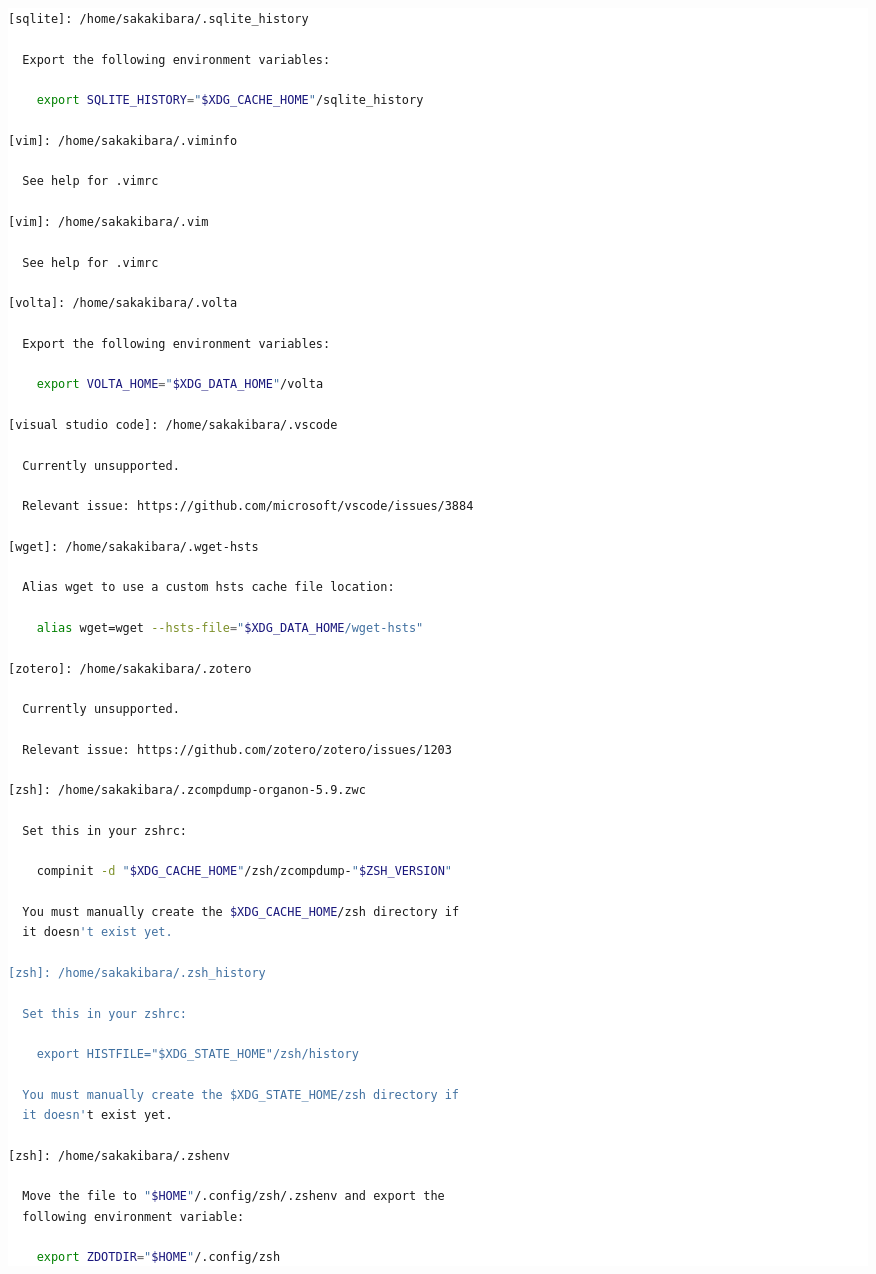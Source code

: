 ```zsh title='zsh'
[sqlite]: /home/sakakibara/.sqlite_history

  Export the following environment variables:

    export SQLITE_HISTORY="$XDG_CACHE_HOME"/sqlite_history

[vim]: /home/sakakibara/.viminfo

  See help for .vimrc

[vim]: /home/sakakibara/.vim

  See help for .vimrc

[volta]: /home/sakakibara/.volta

  Export the following environment variables:

    export VOLTA_HOME="$XDG_DATA_HOME"/volta

[visual studio code]: /home/sakakibara/.vscode

  Currently unsupported.

  Relevant issue: https://github.com/microsoft/vscode/issues/3884

[wget]: /home/sakakibara/.wget-hsts

  Alias wget to use a custom hsts cache file location:

    alias wget=wget --hsts-file="$XDG_DATA_HOME/wget-hsts"

[zotero]: /home/sakakibara/.zotero

  Currently unsupported.

  Relevant issue: https://github.com/zotero/zotero/issues/1203

[zsh]: /home/sakakibara/.zcompdump-organon-5.9.zwc

  Set this in your zshrc:

    compinit -d "$XDG_CACHE_HOME"/zsh/zcompdump-"$ZSH_VERSION"

  You must manually create the $XDG_CACHE_HOME/zsh directory if
  it doesn't exist yet.

[zsh]: /home/sakakibara/.zsh_history

  Set this in your zshrc:

    export HISTFILE="$XDG_STATE_HOME"/zsh/history

  You must manually create the $XDG_STATE_HOME/zsh directory if
  it doesn't exist yet.

[zsh]: /home/sakakibara/.zshenv

  Move the file to "$HOME"/.config/zsh/.zshenv and export the
  following environment variable:

    export ZDOTDIR="$HOME"/.config/zsh

```

[bash]: /home/sakakibara/.bash_logout
[bash]: /home/sakakibara/.bash_profile
[cargo]: /home/sakakibara/.cargo
[cuda]: /home/sakakibara/.nv
[Firefox]: /home/sakakibara/.mozilla
[git]: /home/sakakibara/.gitconfig
[gnupg]: /home/sakakibara/.gnupg
[npm]: /home/sakakibara/.npm
[nss]: /home/sakakibara/.pki
[ohmyzsh]: /home/sakakibara/.zshrc.pre-oh-my-zsh
[openssh]: /home/sakakibara/.ssh
[profile]: /home/sakakibara/.profile
[python]: /home/sakakibara/.python_history
[rustup]: /home/sakakibara/.rustup
[zsh]: /home/sakakibara/.zshrc
[Firefox]: /home/sakakibara/.mozilla
[nss]: /home/sakakibara/.pki
[openssh]: /home/sakakibara/.ssh